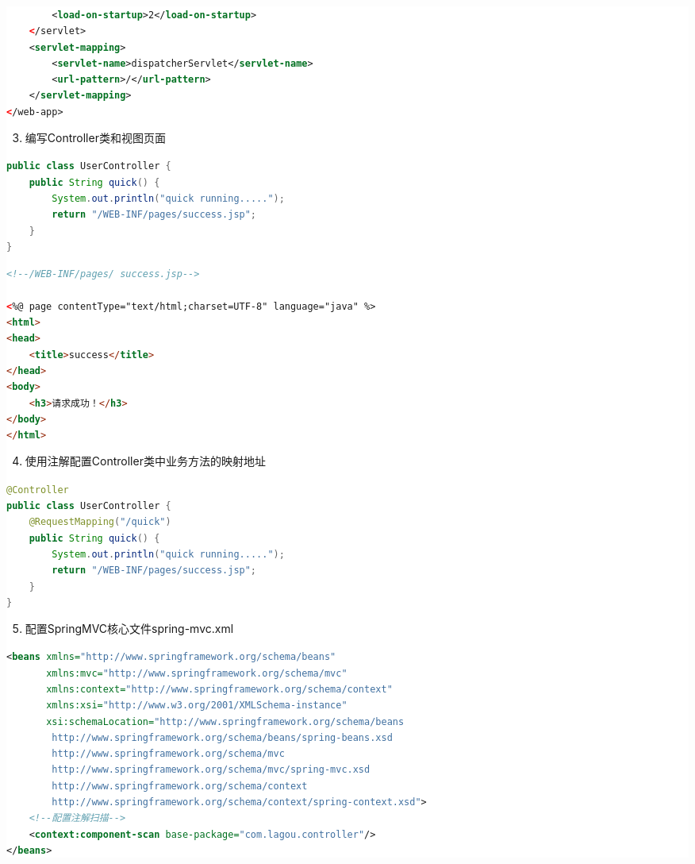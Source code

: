    ```xml
           <load-on-startup>2</load-on-startup>
       </servlet>
       <servlet-mapping>
           <servlet-name>dispatcherServlet</servlet-name>
           <url-pattern>/</url-pattern>
       </servlet-mapping>
   </web-app>
   ```

   

3.  编写Controller类和视图页面 

   ```java
   public class UserController {
       public String quick() {
           System.out.println("quick running.....");
           return "/WEB-INF/pages/success.jsp";
       }
   }
   ```

   ```html
   <!--/WEB-INF/pages/ success.jsp-->
   
   <%@ page contentType="text/html;charset=UTF-8" language="java" %>
   <html>
   <head>
       <title>success</title>
   </head>
   <body>
       <h3>请求成功！</h3>
   </body>
   </html>
   ```

   

4.  使用注解配置Controller类中业务方法的映射地址 

   ```java
   @Controller
   public class UserController {
       @RequestMapping("/quick")
       public String quick() {
           System.out.println("quick running.....");
           return "/WEB-INF/pages/success.jsp";
       }
   }
   
   ```

   

5.  配置SpringMVC核心文件spring-mvc.xml 

   ```xml
   <beans xmlns="http://www.springframework.org/schema/beans"
          xmlns:mvc="http://www.springframework.org/schema/mvc"
          xmlns:context="http://www.springframework.org/schema/context"
          xmlns:xsi="http://www.w3.org/2001/XMLSchema-instance"
          xsi:schemaLocation="http://www.springframework.org/schema/beans
           http://www.springframework.org/schema/beans/spring-beans.xsd
           http://www.springframework.org/schema/mvc
           http://www.springframework.org/schema/mvc/spring-mvc.xsd
           http://www.springframework.org/schema/context
           http://www.springframework.org/schema/context/spring-context.xsd">
       <!--配置注解扫描-->
       <context:component-scan base-package="com.lagou.controller"/>
   </beans>
   ```